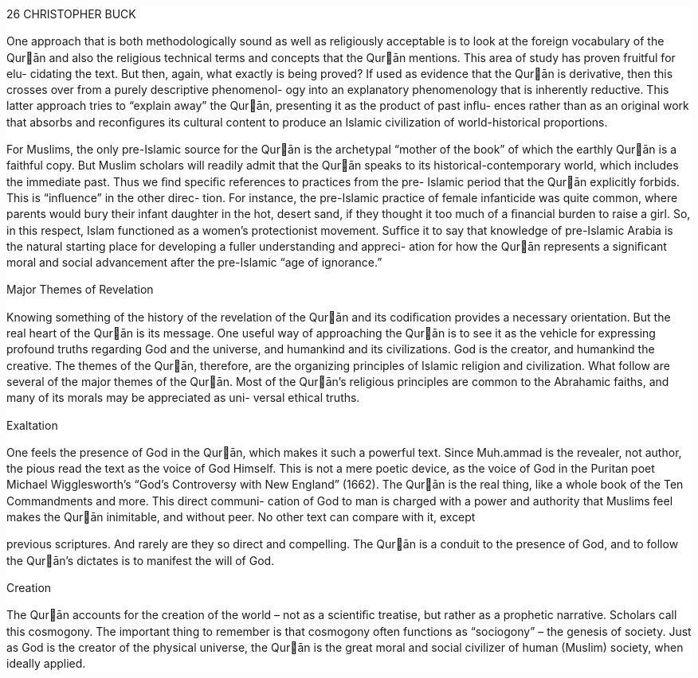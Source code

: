 26     CHRISTOPHER BUCK

One approach that is both methodologically sound as well as religiously acceptable
is to look at the foreign vocabulary of the Qurān and also the religious technical terms
and concepts that the Qurān mentions. This area of study has proven fruitful for elu-
cidating the text. But then, again, what exactly is being proved? If used as evidence that
the Qurān is derivative, then this crosses over from a purely descriptive phenomenol-
ogy into an explanatory phenomenology that is inherently reductive. This latter
approach tries to “explain away” the Qurān, presenting it as the product of past inﬂu-
ences rather than as an original work that absorbs and reconﬁgures its cultural content
to produce an Islamic civilization of world-historical proportions.

For Muslims, the only pre-Islamic source for the Qurān is the archetypal “mother
of the book” of which the earthly Qurān is a faithful copy. But Muslim scholars will
readily admit that the Qurān speaks to its historical-contemporary world, which
includes the immediate past. Thus we ﬁnd speciﬁc references to practices from the pre-
Islamic period that the Qurān explicitly forbids. This is “inﬂuence” in the other direc-
tion. For instance, the pre-Islamic practice of female infanticide was quite common,
where parents would bury their infant daughter in the hot, desert sand, if they thought
it too much of a ﬁnancial burden to raise a girl. So, in this respect, Islam functioned as
a women’s protectionist movement. Sufﬁce it to say that knowledge of pre-Islamic
Arabia is the natural starting place for developing a fuller understanding and appreci-
ation for how the Qurān represents a signiﬁcant moral and social advancement after
the pre-Islamic “age of ignorance.”

Major Themes of Revelation

Knowing something of the history of the revelation of the Qurān and its codiﬁcation
provides a necessary orientation. But the real heart of the Qurān is its message. One
useful way of approaching the Qurān is to see it as the vehicle for expressing profound
truths regarding God and the universe, and humankind and its civilizations. God is the
creator, and humankind the creative. The themes of the Qurān, therefore, are
the organizing principles of Islamic religion and civilization. What follow are several
of the major themes of the Qurān. Most of the Qurān’s religious principles are
common to the Abrahamic faiths, and many of its morals may be appreciated as uni-
versal ethical truths.

Exaltation

One feels the presence of God in the Qurān, which makes it such a powerful text. Since
Muh.ammad is the revealer, not author, the pious read the text as the voice of God
Himself. This is not a mere poetic device, as the voice of God in the Puritan poet Michael
Wigglesworth’s “God’s Controversy with New England” (1662). The Qurān is the real
thing, like a whole book of the Ten Commandments and more. This direct communi-
cation of God to man is charged with a power and authority that Muslims feel makes
the Qurān inimitable, and without peer. No other text can compare with it, except

previous scriptures. And rarely are they so direct and compelling. The Qurān is a
conduit to the presence of God, and to follow the Qurān’s dictates is to manifest the
will of God.

Creation

The Qurān accounts for the creation of the world – not as a scientiﬁc treatise, but
rather as a prophetic narrative. Scholars call this cosmogony. The important thing to
remember is that cosmogony often functions as “sociogony” – the genesis of society.
Just as God is the creator of the physical universe, the Qurān is the great moral and
social civilizer of human (Muslim) society, when ideally applied.
